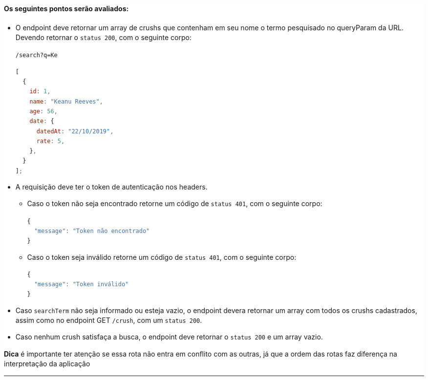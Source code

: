 #### Os seguintes pontos serão avaliados:

- O endpoint deve retornar um array de crushs que contenham em seu nome o termo pesquisado no queryParam da URL. Devendo retornar o `status 200`, com o seguinte corpo:

  ```
  /search?q=Ke
  ```

  ```js
  [
    {
      id: 1,
      name: "Keanu Reeves",
      age: 56,
      date: {
        datedAt: "22/10/2019",
        rate: 5,
      },
    }
  ];
  ```

- A requisição deve ter o token de autenticação nos headers.

  - Caso o token não seja encontrado retorne um código de `status 401`, com o seguinte corpo:

    ```js
    {
      "message": "Token não encontrado"
    }
    ```

  - Caso o token seja inválido retorne um código de `status 401`, com o seguinte corpo:

    ```js
    {
      "message": "Token inválido"
    }
    ```

- Caso `searchTerm` não seja informado ou esteja vazio, o endpoint devera retornar um array com todos os crushs cadastrados, assim como no endpoint GET `/crush`, com um `status 200`.

- Caso nenhum crush satisfaça a busca, o endpoint deve retornar o `status 200` e um array vazio.

**Dica** é importante ter atenção se essa rota não entra em conflito com as outras, já que a ordem das rotas faz diferença na interpretação da aplicação

---
